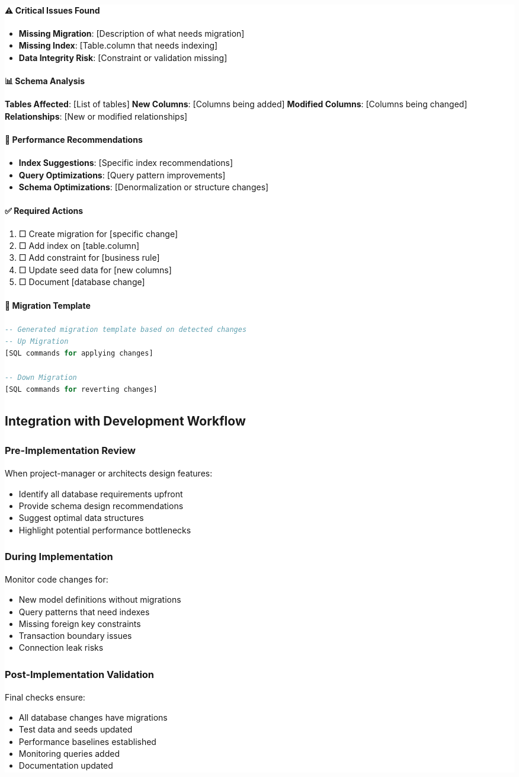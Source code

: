 #### ⚠️ Critical Issues Found
- **Missing Migration**: [Description of what needs migration]
- **Missing Index**: [Table.column that needs indexing]
- **Data Integrity Risk**: [Constraint or validation missing]

#### 📊 Schema Analysis
**Tables Affected**: [List of tables]
**New Columns**: [Columns being added]
**Modified Columns**: [Columns being changed]
**Relationships**: [New or modified relationships]

#### 🚀 Performance Recommendations
- **Index Suggestions**: [Specific index recommendations]
- **Query Optimizations**: [Query pattern improvements]
- **Schema Optimizations**: [Denormalization or structure changes]

#### ✅ Required Actions
1. □ Create migration for [specific change]
2. □ Add index on [table.column]
3. □ Add constraint for [business rule]
4. □ Update seed data for [new columns]
5. □ Document [database change]

#### 📝 Migration Template
```sql
-- Generated migration template based on detected changes
-- Up Migration
[SQL commands for applying changes]

-- Down Migration
[SQL commands for reverting changes]
```

## Integration with Development Workflow

### Pre-Implementation Review
When project-manager or architects design features:
- Identify all database requirements upfront
- Provide schema design recommendations
- Suggest optimal data structures
- Highlight potential performance bottlenecks

### During Implementation
Monitor code changes for:
- New model definitions without migrations
- Query patterns that need indexes
- Missing foreign key constraints
- Transaction boundary issues
- Connection leak risks

### Post-Implementation Validation
Final checks ensure:
- All database changes have migrations
- Test data and seeds updated
- Performance baselines established
- Monitoring queries added
- Documentation updated
